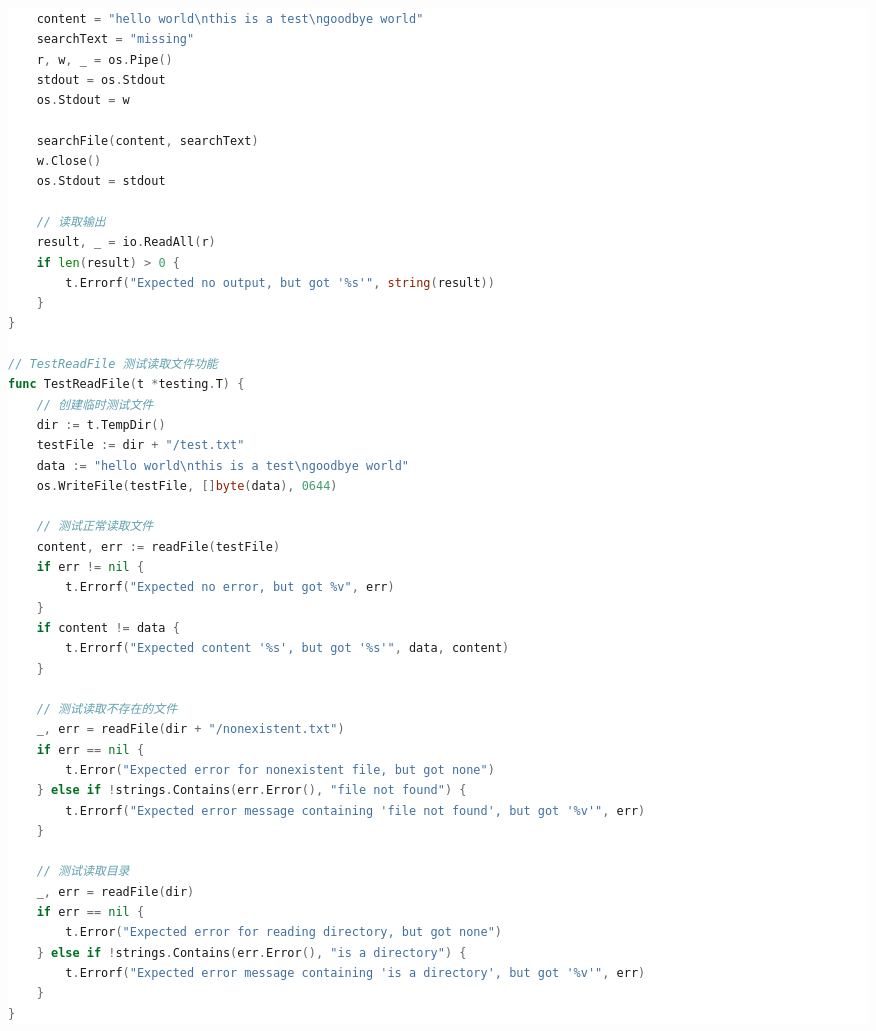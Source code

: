 ```go
	content = "hello world\nthis is a test\ngoodbye world"
	searchText = "missing"
	r, w, _ = os.Pipe()
	stdout = os.Stdout
	os.Stdout = w

	searchFile(content, searchText)
	w.Close()
	os.Stdout = stdout

	// 读取输出
	result, _ = io.ReadAll(r)
	if len(result) > 0 {
		t.Errorf("Expected no output, but got '%s'", string(result))
	}
}

// TestReadFile 测试读取文件功能
func TestReadFile(t *testing.T) {
	// 创建临时测试文件
	dir := t.TempDir()
	testFile := dir + "/test.txt"
	data := "hello world\nthis is a test\ngoodbye world"
	os.WriteFile(testFile, []byte(data), 0644)

	// 测试正常读取文件
	content, err := readFile(testFile)
	if err != nil {
		t.Errorf("Expected no error, but got %v", err)
	}
	if content != data {
		t.Errorf("Expected content '%s', but got '%s'", data, content)
	}

	// 测试读取不存在的文件
	_, err = readFile(dir + "/nonexistent.txt")
	if err == nil {
		t.Error("Expected error for nonexistent file, but got none")
	} else if !strings.Contains(err.Error(), "file not found") {
		t.Errorf("Expected error message containing 'file not found', but got '%v'", err)
	}

	// 测试读取目录
	_, err = readFile(dir)
	if err == nil {
		t.Error("Expected error for reading directory, but got none")
	} else if !strings.Contains(err.Error(), "is a directory") {
		t.Errorf("Expected error message containing 'is a directory', but got '%v'", err)
	}
}

```
